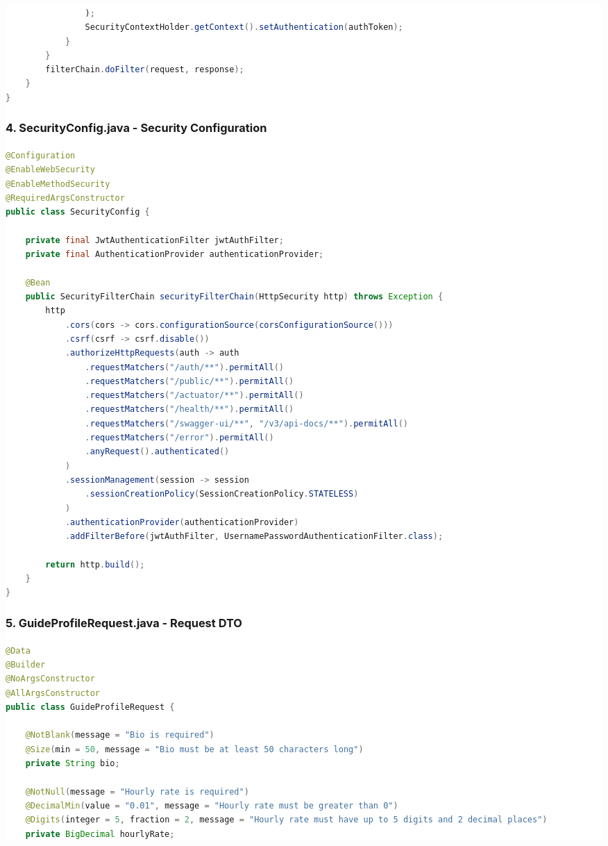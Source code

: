 ```java
                );
                SecurityContextHolder.getContext().setAuthentication(authToken);
            }
        }
        filterChain.doFilter(request, response);
    }
}
```

### **4. SecurityConfig.java - Security Configuration**

```java
@Configuration
@EnableWebSecurity
@EnableMethodSecurity
@RequiredArgsConstructor
public class SecurityConfig {
    
    private final JwtAuthenticationFilter jwtAuthFilter;
    private final AuthenticationProvider authenticationProvider;
    
    @Bean
    public SecurityFilterChain securityFilterChain(HttpSecurity http) throws Exception {
        http
            .cors(cors -> cors.configurationSource(corsConfigurationSource()))
            .csrf(csrf -> csrf.disable())
            .authorizeHttpRequests(auth -> auth
                .requestMatchers("/auth/**").permitAll()
                .requestMatchers("/public/**").permitAll()
                .requestMatchers("/actuator/**").permitAll()
                .requestMatchers("/health/**").permitAll()
                .requestMatchers("/swagger-ui/**", "/v3/api-docs/**").permitAll()
                .requestMatchers("/error").permitAll()
                .anyRequest().authenticated()
            )
            .sessionManagement(session -> session
                .sessionCreationPolicy(SessionCreationPolicy.STATELESS)
            )
            .authenticationProvider(authenticationProvider)
            .addFilterBefore(jwtAuthFilter, UsernamePasswordAuthenticationFilter.class);
        
        return http.build();
    }
}
```

### **5. GuideProfileRequest.java - Request DTO**

```java
@Data
@Builder
@NoArgsConstructor
@AllArgsConstructor
public class GuideProfileRequest {
    
    @NotBlank(message = "Bio is required")
    @Size(min = 50, message = "Bio must be at least 50 characters long")
    private String bio;
    
    @NotNull(message = "Hourly rate is required")
    @DecimalMin(value = "0.01", message = "Hourly rate must be greater than 0")
    @Digits(integer = 5, fraction = 2, message = "Hourly rate must have up to 5 digits and 2 decimal places")
    private BigDecimal hourlyRate;
```